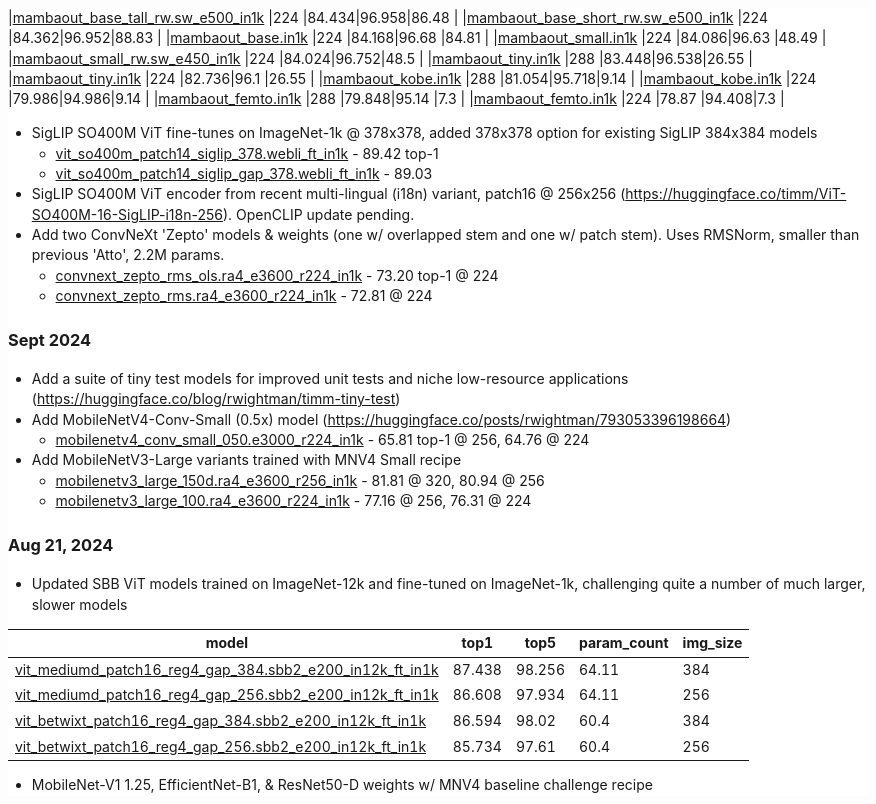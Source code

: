 |[mambaout_base_tall_rw.sw_e500_in1k](http://huggingface.co/timm/mambaout_base_tall_rw.sw_e500_in1k)                  |224     |84.434|96.958|86.48      |
|[mambaout_base_short_rw.sw_e500_in1k](http://huggingface.co/timm/mambaout_base_short_rw.sw_e500_in1k)                |224     |84.362|96.952|88.83      |
|[mambaout_base.in1k](http://huggingface.co/timm/mambaout_base.in1k)                                                  |224     |84.168|96.68 |84.81      |
|[mambaout_small.in1k](http://huggingface.co/timm/mambaout_small.in1k)                                                |224     |84.086|96.63 |48.49      |
|[mambaout_small_rw.sw_e450_in1k](http://huggingface.co/timm/mambaout_small_rw.sw_e450_in1k)                          |224     |84.024|96.752|48.5       |
|[mambaout_tiny.in1k](http://huggingface.co/timm/mambaout_tiny.in1k)                                                  |288     |83.448|96.538|26.55      |
|[mambaout_tiny.in1k](http://huggingface.co/timm/mambaout_tiny.in1k)                                                  |224     |82.736|96.1  |26.55      |
|[mambaout_kobe.in1k](http://huggingface.co/timm/mambaout_kobe.in1k)                                                  |288     |81.054|95.718|9.14       |
|[mambaout_kobe.in1k](http://huggingface.co/timm/mambaout_kobe.in1k)                                                  |224     |79.986|94.986|9.14       |
|[mambaout_femto.in1k](http://huggingface.co/timm/mambaout_femto.in1k)                                                |288     |79.848|95.14 |7.3        |
|[mambaout_femto.in1k](http://huggingface.co/timm/mambaout_femto.in1k)                                                |224     |78.87 |94.408|7.3        |

* SigLIP SO400M ViT fine-tunes on ImageNet-1k @ 378x378, added 378x378 option for existing SigLIP 384x384 models
  *  [vit_so400m_patch14_siglip_378.webli_ft_in1k](https://huggingface.co/timm/vit_so400m_patch14_siglip_378.webli_ft_in1k) - 89.42 top-1
  *  [vit_so400m_patch14_siglip_gap_378.webli_ft_in1k](https://huggingface.co/timm/vit_so400m_patch14_siglip_gap_378.webli_ft_in1k) - 89.03
* SigLIP SO400M ViT encoder from recent multi-lingual (i18n) variant, patch16 @ 256x256 (https://huggingface.co/timm/ViT-SO400M-16-SigLIP-i18n-256). OpenCLIP update pending.
* Add two ConvNeXt 'Zepto' models & weights (one w/ overlapped stem and one w/ patch stem). Uses RMSNorm, smaller than previous 'Atto', 2.2M params.
  * [convnext_zepto_rms_ols.ra4_e3600_r224_in1k](https://huggingface.co/timm/convnext_zepto_rms_ols.ra4_e3600_r224_in1k) - 73.20 top-1 @ 224
  * [convnext_zepto_rms.ra4_e3600_r224_in1k](https://huggingface.co/timm/convnext_zepto_rms.ra4_e3600_r224_in1k) - 72.81 @ 224

### Sept 2024
* Add a suite of tiny test models for improved unit tests and niche low-resource applications (https://huggingface.co/blog/rwightman/timm-tiny-test)
* Add MobileNetV4-Conv-Small (0.5x) model (https://huggingface.co/posts/rwightman/793053396198664)
  * [mobilenetv4_conv_small_050.e3000_r224_in1k](http://hf.co/timm/mobilenetv4_conv_small_050.e3000_r224_in1k) - 65.81 top-1 @ 256, 64.76 @ 224
* Add MobileNetV3-Large variants trained with MNV4 Small recipe
  * [mobilenetv3_large_150d.ra4_e3600_r256_in1k](http://hf.co/timm/mobilenetv3_large_150d.ra4_e3600_r256_in1k) - 81.81 @ 320, 80.94 @ 256
  * [mobilenetv3_large_100.ra4_e3600_r224_in1k](http://hf.co/timm/mobilenetv3_large_100.ra4_e3600_r224_in1k) - 77.16 @ 256, 76.31 @ 224

### Aug 21, 2024
* Updated SBB ViT models trained on ImageNet-12k and fine-tuned on ImageNet-1k, challenging quite a number of much larger, slower models

| model | top1 | top5 | param_count | img_size |
| -------------------------------------------------- | ------ | ------ | ----------- | -------- |
| [vit_mediumd_patch16_reg4_gap_384.sbb2_e200_in12k_ft_in1k](https://huggingface.co/timm/vit_mediumd_patch16_reg4_gap_384.sbb2_e200_in12k_ft_in1k) | 87.438 | 98.256 | 64.11 | 384 |
| [vit_mediumd_patch16_reg4_gap_256.sbb2_e200_in12k_ft_in1k](https://huggingface.co/timm/vit_mediumd_patch16_reg4_gap_256.sbb2_e200_in12k_ft_in1k) | 86.608 | 97.934 | 64.11 | 256 |
| [vit_betwixt_patch16_reg4_gap_384.sbb2_e200_in12k_ft_in1k](https://huggingface.co/timm/vit_betwixt_patch16_reg4_gap_384.sbb2_e200_in12k_ft_in1k) | 86.594 | 98.02 | 60.4 | 384 |
| [vit_betwixt_patch16_reg4_gap_256.sbb2_e200_in12k_ft_in1k](https://huggingface.co/timm/vit_betwixt_patch16_reg4_gap_256.sbb2_e200_in12k_ft_in1k) | 85.734 | 97.61 | 60.4 | 256 |
* MobileNet-V1 1.25, EfficientNet-B1, & ResNet50-D weights w/ MNV4 baseline challenge recipe
